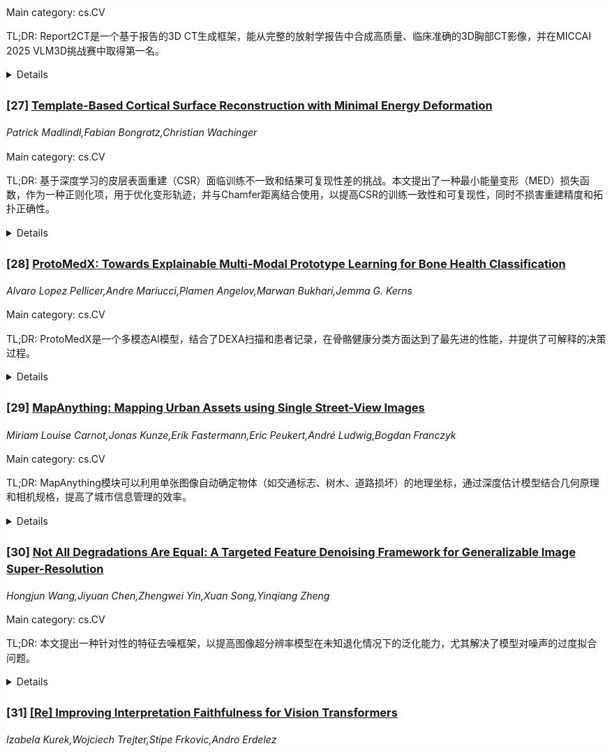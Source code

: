 Main category: cs.CV

TL;DR: Report2CT是一个基于报告的3D CT生成框架，能从完整的放射学报告中合成高质量、临床准确的3D胸部CT影像，并在MICCAI 2025 VLM3D挑战赛中取得第一名。


<details><summary>Details</summary></details>


### [27] [Template-Based Cortical Surface Reconstruction with Minimal Energy Deformation](https://arxiv.org/abs/2509.14827)
*Patrick Madlindl,Fabian Bongratz,Christian Wachinger*

Main category: cs.CV

TL;DR: 基于深度学习的皮层表面重建（CSR）面临训练不一致和结果可复现性差的挑战。本文提出了一种最小能量变形（MED）损失函数，作为一种正则化项，用于优化变形轨迹，并与Chamfer距离结合使用，以提高CSR的训练一致性和可复现性，同时不损害重建精度和拓扑正确性。


<details><summary>Details</summary></details>


### [28] [ProtoMedX: Towards Explainable Multi-Modal Prototype Learning for Bone Health Classification](https://arxiv.org/abs/2509.14830)
*Alvaro Lopez Pellicer,Andre Mariucci,Plamen Angelov,Marwan Bukhari,Jemma G. Kerns*

Main category: cs.CV

TL;DR: ProtoMedX是一个多模态AI模型，结合了DEXA扫描和患者记录，在骨骼健康分类方面达到了最先进的性能，并提供了可解释的决策过程。


<details><summary>Details</summary></details>


### [29] [MapAnything: Mapping Urban Assets using Single Street-View Images](https://arxiv.org/abs/2509.14839)
*Miriam Louise Carnot,Jonas Kunze,Erik Fastermann,Eric Peukert,André Ludwig,Bogdan Franczyk*

Main category: cs.CV

TL;DR: MapAnything模块可以利用单张图像自动确定物体（如交通标志、树木、道路损坏）的地理坐标，通过深度估计模型结合几何原理和相机规格，提高了城市信息管理的效率。


<details><summary>Details</summary></details>


### [30] [Not All Degradations Are Equal: A Targeted Feature Denoising Framework for Generalizable Image Super-Resolution](https://arxiv.org/abs/2509.14841)
*Hongjun Wang,Jiyuan Chen,Zhengwei Yin,Xuan Song,Yinqiang Zheng*

Main category: cs.CV

TL;DR: 本文提出一种针对性的特征去噪框架，以提高图像超分辨率模型在未知退化情况下的泛化能力，尤其解决了模型对噪声的过度拟合问题。


<details><summary>Details</summary></details>


### [31] [[Re] Improving Interpretation Faithfulness for Vision Transformers](https://arxiv.org/abs/2509.14846)
*Izabela Kurek,Wojciech Trejter,Stipe Frkovic,Andro Erdelez*
